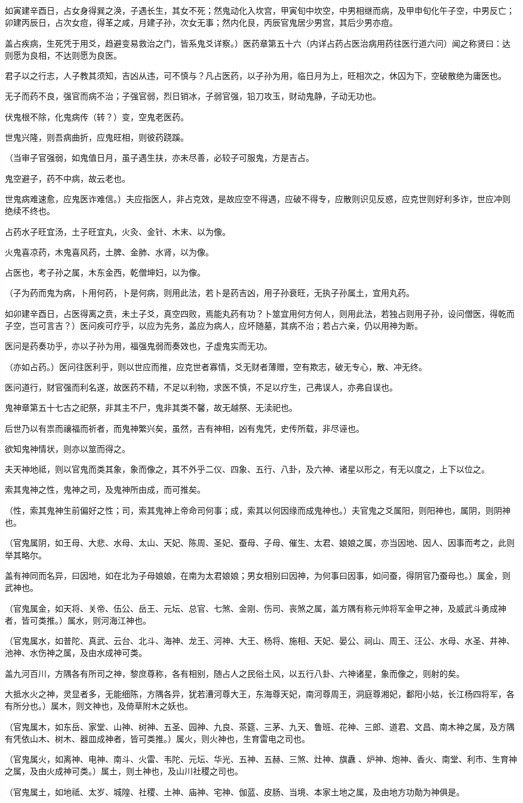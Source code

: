 如寅建辛酉日，占女身得巽之涣，子遇长生，其女不死；然鬼动化入坎宫，甲寅旬中坎空，中男相继而病，及甲申旬化午子空，中男反亡；卯建丙辰日，占次女痘，得革之咸，月建子孙，次女无事；然内化艮，丙辰官鬼居少男宫，其后少男亦痘。

盖占疾病，生死凭于用爻，趋避变易救治之门，皆系鬼爻详察。）医药章第五十六（内详占药占医治病用药往医行道六问）闻之称贤曰：达则愿为良相，不达则愿为良医。

君子以之行志，人子教其须知，吉凶从违，可不慎与？凡占医药，以子孙为用，临日月为上，旺相次之，休囚为下，空破散绝为庸医也。

无子而药不良，强官而病不治；子强官弱，烈日销冰，子弱官强，铅刀攻玉，财动鬼静，子动无功也。

伏鬼根不除，化鬼病传（转？）变，空鬼老医药。

世鬼兴隆，则吾病曲折，应鬼旺相，则彼药跷蹊。

（当审子官强弱，如鬼值日月，虽子遇生扶，亦未尽善，必较子可服鬼，方是吉占。

鬼空避子，药不中病，故云老也。

世鬼病难速愈，应鬼医诈难信。）夫应指医人，非占克效，是故应空不得遇，应破不得专，应散则识见反惑，应克世则好利多诈，世应冲则绝续不终也。

占药水子旺宜汤，土子旺宜丸，火灸、金针、木末、以为像。

火鬼喜凉药，木鬼喜风药，土脾、金肺、水肾，以为像。

占医也，考子孙之属，木东金西，乾僧坤妇，以为像。

（子为药而鬼为病，卜用何药，卜是何病，则用此法，若卜是药吉凶，用子孙衰旺，无执子孙属土，宜用丸药。

如卯建辛酉日，占医得离之贲，未土子爻，真空四败，焉能丸药有功？卜筮宜用何方何人，则用此法，若独占则用子孙，设问僧医，得乾而子空，岂可言吉？）医问疾可疗乎，以应为先务，盖应为病人，应坏随墓，其病不治；若占六亲，仍以用神为断。

医问是药奏功乎，亦以子孙为用，福强鬼弱而奏效也，子虚鬼实而无功。

（亦如占药。）医问往医利乎，则以世应而推，应克世者寡情，爻无财者薄赠，空有欺志，破无专心，散、冲无终。

医问道行，财官强而利名遂，故医药不精，不足以利物，求医不慎，不足以疗生，己弗误人，亦弗自误也。

鬼神章第五十七古之祀祭，非其主不尸，鬼非其类不馨，故无越祭、无渎祀也。

后世乃以有祟而禳福而祈者，而鬼神繁兴矣，虽然，吉有神相，凶有鬼凭，史传所载，非尽诬也。

欲知鬼神情状，则亦以筮而得之。

夫天神地祗，则以官鬼而类其象，象而像之，其不外乎二仪、四象、五行、八卦，及六神、诸星以形之，有无以度之，上下以位之。

索其鬼神之性，鬼神之司，及鬼神所由成，而可推矣。

（性，索其鬼神生前偏好之性；司，索其鬼神上帝命司何事；成，索其以何因缘而成鬼神也。）夫官鬼之爻属阳，则阳神也，属阴，则阴神也。

（官鬼属阴，如王母、大悲、水母、太山、天妃、陈周、圣妃、蚕母、子母、催生、太君、娘娘之属，亦当因地、因人、因事而考之，此则举其略尔。

盖有神同而名异，曰因地，如在北为子母娘娘，在南为太君娘娘；男女相别曰因神，为何事曰因事，如问蚕，得阴官乃蚕母也。）属金，则武神也。

（官鬼属金，如天将、关帝、伍公、岳王、元坛、总官、七煞、金刚、伤司、丧煞之属，盖方隅有称元帅将军金甲之神，及威武斗勇成神者，皆可类推。）属水，则河海江神也。

（官鬼属水，如普陀、真武、云台、北斗、海神、龙王、河神、大王、杨将、施相、天妃、晏公、祠山、周王、汪公、水母、水圣、井神、池神、水伤神之属，及由水成神可类。

盖九河百川，方隅各有所司之神，黎庶尊称，各有相别，随占人之民俗土风，以五行八卦、六神诸星，象而像之，则射的矣。

大抵水火之神，灵显者多，无能细陈，方隅各异，犹若漕河尊大王，东海尊天妃，南河尊周王，洞庭尊湘妃，鄱阳小姑，长江杨四将军，各有所分也。）属木，则文神也，及倚草附木之妖也。

（官鬼属木，如东岳、家堂、山神、树神、五圣、园神、九良、茶筵、三茅、九天、鲁班、花神、三郎、道君、文昌、南木神之属，及方隅有凭依山木、树木、器皿成神者，皆可类推。）属火，则火神也，生育雷电之司也。

（官鬼属火，如离神、电神、南斗、火雷、韦陀、元坛、华光、五神、五赫、三煞、灶神、旗纛 、炉神、炮神、香火、南堂、利市、生育神之属，及由火成神可类。）属土，则土神也，及山川社稷之司也。

（官鬼属土，如地祗、太岁、城隍、社稷、土神、庙神、宅神、伽蓝、皮肠、当境、本家土地之属，及由地方功勣为神俱是。
